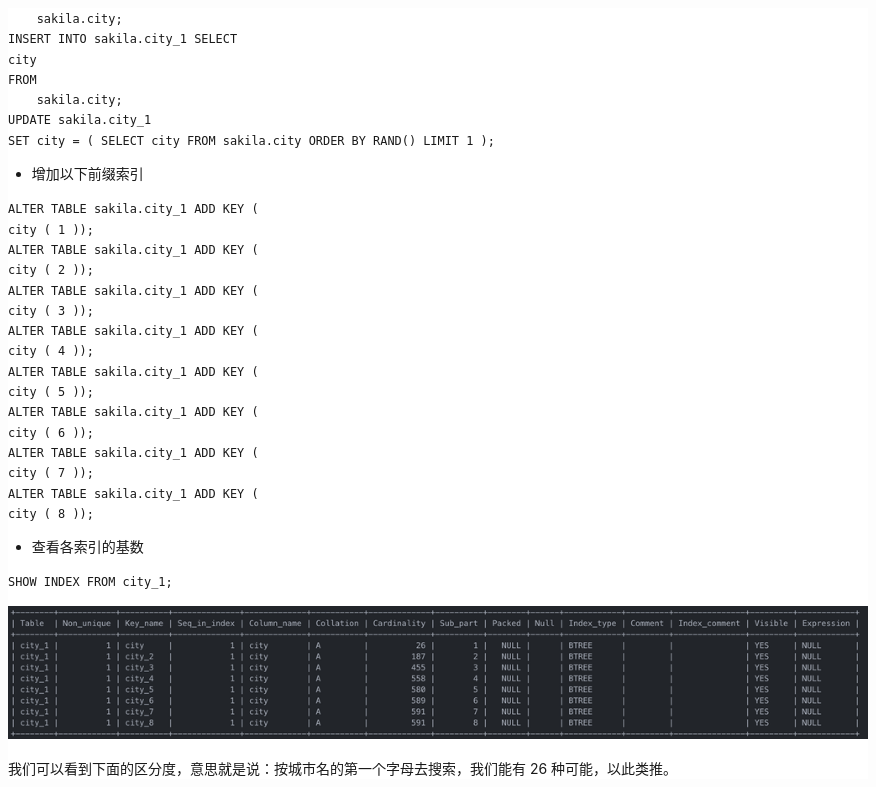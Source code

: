 ```mysql
	sakila.city;
INSERT INTO sakila.city_1 SELECT
city 
FROM
	sakila.city;
UPDATE sakila.city_1 
SET city = ( SELECT city FROM sakila.city ORDER BY RAND() LIMIT 1 );
```

- 增加以下前缀索引
```mysql
ALTER TABLE sakila.city_1 ADD KEY (
city ( 1 ));
ALTER TABLE sakila.city_1 ADD KEY (
city ( 2 ));
ALTER TABLE sakila.city_1 ADD KEY (
city ( 3 ));
ALTER TABLE sakila.city_1 ADD KEY (
city ( 4 ));
ALTER TABLE sakila.city_1 ADD KEY (
city ( 5 ));
ALTER TABLE sakila.city_1 ADD KEY (
city ( 6 ));
ALTER TABLE sakila.city_1 ADD KEY (
city ( 7 ));
ALTER TABLE sakila.city_1 ADD KEY (
city ( 8 ));
```

-  查看各索引的基数
```mysql
SHOW INDEX FROM city_1; 
```

![](image/Pasted%20image%2020220304185201.png)

我们可以看到下面的区分度，意思就是说：按城市名的第一个字母去搜索，我们能有 26 种可能，以此类推。

